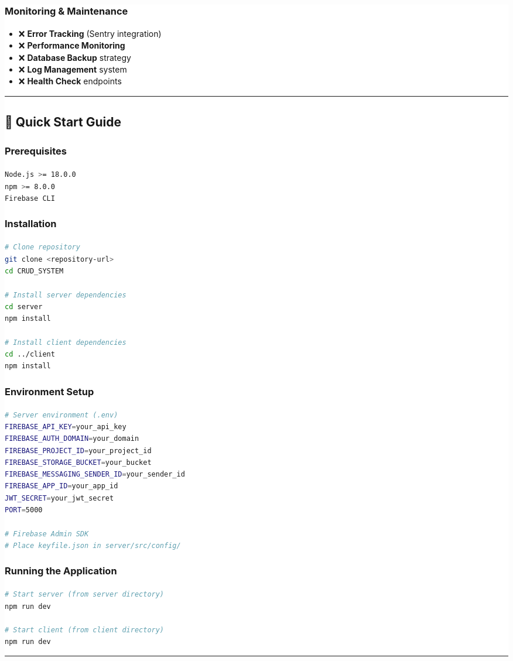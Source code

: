 ### Monitoring & Maintenance
- ❌ **Error Tracking** (Sentry integration)
- ❌ **Performance Monitoring**
- ❌ **Database Backup** strategy
- ❌ **Log Management** system
- ❌ **Health Check** endpoints

---

## 🚀 Quick Start Guide

### Prerequisites
```bash
Node.js >= 18.0.0
npm >= 8.0.0
Firebase CLI
```

### Installation
```bash
# Clone repository
git clone <repository-url>
cd CRUD_SYSTEM

# Install server dependencies
cd server
npm install

# Install client dependencies
cd ../client
npm install
```

### Environment Setup
```bash
# Server environment (.env)
FIREBASE_API_KEY=your_api_key
FIREBASE_AUTH_DOMAIN=your_domain
FIREBASE_PROJECT_ID=your_project_id
FIREBASE_STORAGE_BUCKET=your_bucket
FIREBASE_MESSAGING_SENDER_ID=your_sender_id
FIREBASE_APP_ID=your_app_id
JWT_SECRET=your_jwt_secret
PORT=5000

# Firebase Admin SDK
# Place keyfile.json in server/src/config/
```

### Running the Application
```bash
# Start server (from server directory)
npm run dev

# Start client (from client directory)
npm run dev
```

---